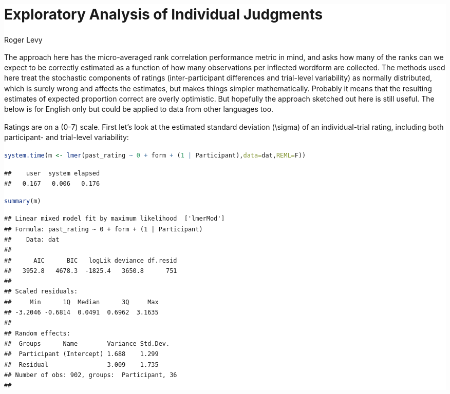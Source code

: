 Exploratory Analysis of Individual Judgments
================
Roger Levy

The approach here has the micro-averaged rank correlation performance
metric in mind, and asks how many of the ranks can we expect to be
correctly estimated as a function of how many observations per inflected
wordform are collected. The methods used here treat the stochastic
components of ratings (inter-participant differences and trial-level
variability) as normally distributed, which is surely wrong and affects
the estimates, but makes things simpler mathematically. Probably it
means that the resulting estimates of expected proportion correct are
overly optimistic. But hopefully the approach sketched out here is still
useful. The below is for English only but could be applied to data from
other languages too.

Ratings are on a \(0-7\) scale. First let’s look at the estimated
standard deviation \(\sigma\) of an individual-trial rating, including
both participant- and trial-level variability:

``` r
system.time(m <- lmer(past_rating ~ 0 + form + (1 | Participant),data=dat,REML=F))
```

    ##    user  system elapsed 
    ##   0.167   0.006   0.176

``` r
summary(m)
```

    ## Linear mixed model fit by maximum likelihood  ['lmerMod']
    ## Formula: past_rating ~ 0 + form + (1 | Participant)
    ##    Data: dat
    ## 
    ##      AIC      BIC   logLik deviance df.resid 
    ##   3952.8   4678.3  -1825.4   3650.8      751 
    ## 
    ## Scaled residuals: 
    ##     Min      1Q  Median      3Q     Max 
    ## -3.2046 -0.6814  0.0491  0.6962  3.1635 
    ## 
    ## Random effects:
    ##  Groups      Name        Variance Std.Dev.
    ##  Participant (Intercept) 1.688    1.299   
    ##  Residual                3.009    1.735   
    ## Number of obs: 902, groups:  Participant, 36
    ## 
